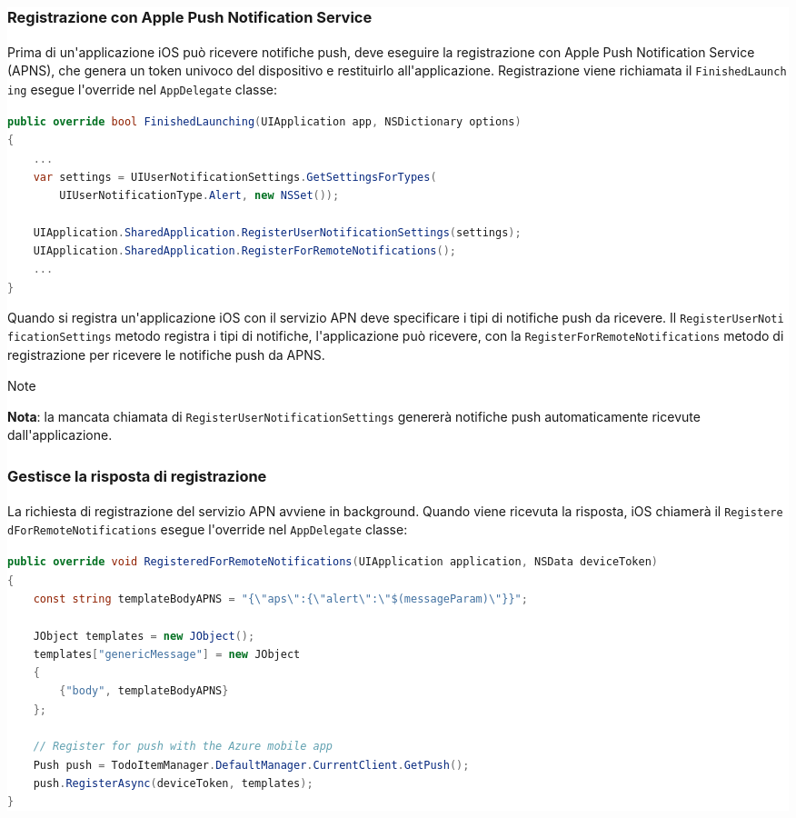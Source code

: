 <a name="ios_register" />

### <a name="registering-with-the-apple-push-notification-service"></a>Registrazione con Apple Push Notification Service

Prima di un'applicazione iOS può ricevere notifiche push, deve eseguire la registrazione con Apple Push Notification Service (APNS), che genera un token univoco del dispositivo e restituirlo all'applicazione. Registrazione viene richiamata il `FinishedLaunching` esegue l'override nel `AppDelegate` classe:

```csharp
public override bool FinishedLaunching(UIApplication app, NSDictionary options)
{
    ...
    var settings = UIUserNotificationSettings.GetSettingsForTypes(
        UIUserNotificationType.Alert, new NSSet());

    UIApplication.SharedApplication.RegisterUserNotificationSettings(settings);
    UIApplication.SharedApplication.RegisterForRemoteNotifications();
    ...
}
```

Quando si registra un'applicazione iOS con il servizio APN deve specificare i tipi di notifiche push da ricevere. Il `RegisterUserNotificationSettings` metodo registra i tipi di notifiche, l'applicazione può ricevere, con la `RegisterForRemoteNotifications` metodo di registrazione per ricevere le notifiche push da APNS.

> [!NOTE]
> **Nota**: la mancata chiamata di `RegisterUserNotificationSettings` genererà notifiche push automaticamente ricevute dall'applicazione.

<a name="ios_registration_response" />

### <a name="handling-the-registration-response"></a>Gestisce la risposta di registrazione

La richiesta di registrazione del servizio APN avviene in background. Quando viene ricevuta la risposta, iOS chiamerà il `RegisteredForRemoteNotifications` esegue l'override nel `AppDelegate` classe:

```csharp
public override void RegisteredForRemoteNotifications(UIApplication application, NSData deviceToken)
{
    const string templateBodyAPNS = "{\"aps\":{\"alert\":\"$(messageParam)\"}}";

    JObject templates = new JObject();
    templates["genericMessage"] = new JObject
    {
        {"body", templateBodyAPNS}
    };

    // Register for push with the Azure mobile app
    Push push = TodoItemManager.DefaultManager.CurrentClient.GetPush();
    push.RegisterAsync(deviceToken, templates);
}
```
